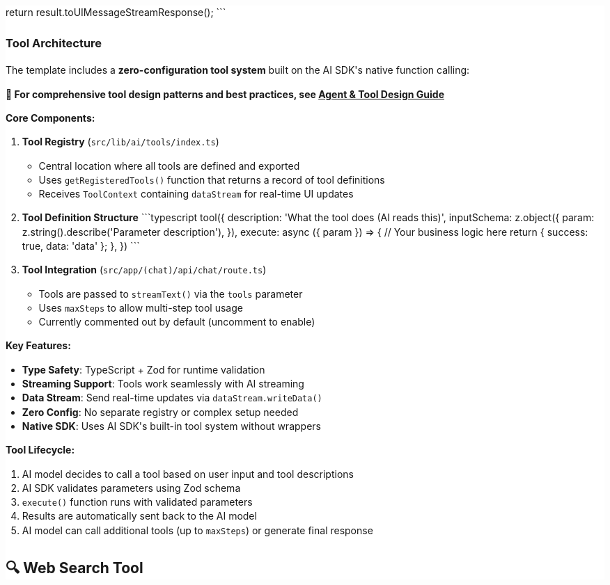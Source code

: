 return result.toUIMessageStreamResponse();
\`\`\`

### Tool Architecture

The template includes a **zero-configuration tool system** built on the AI SDK's native function calling:

**📖 For comprehensive tool design patterns and best practices, see [Agent & Tool Design Guide](./src/lib/ai/agents.md)**

**Core Components:**

1. **Tool Registry** (`src/lib/ai/tools/index.ts`)
   - Central location where all tools are defined and exported
   - Uses `getRegisteredTools()` function that returns a record of tool definitions
   - Receives `ToolContext` containing `dataStream` for real-time UI updates

2. **Tool Definition Structure**
   \`\`\`typescript
   tool({
     description: 'What the tool does (AI reads this)',
     inputSchema: z.object({
       param: z.string().describe('Parameter description'),
     }),
     execute: async ({ param }) => {
       // Your business logic here
       return { success: true, data: 'data' };
     },
   })
   \`\`\`

3. **Tool Integration** (`src/app/(chat)/api/chat/route.ts`)
   - Tools are passed to `streamText()` via the `tools` parameter
   - Uses `maxSteps` to allow multi-step tool usage
   - Currently commented out by default (uncomment to enable)

**Key Features:**

- **Type Safety**: TypeScript + Zod for runtime validation
- **Streaming Support**: Tools work seamlessly with AI streaming
- **Data Stream**: Send real-time updates via `dataStream.writeData()`
- **Zero Config**: No separate registry or complex setup needed
- **Native SDK**: Uses AI SDK's built-in tool system without wrappers

**Tool Lifecycle:**

1. AI model decides to call a tool based on user input and tool descriptions
2. AI SDK validates parameters using Zod schema
3. `execute()` function runs with validated parameters
4. Results are automatically sent back to the AI model
5. AI model can call additional tools (up to `maxSteps`) or generate final response

## 🔍 Web Search Tool

